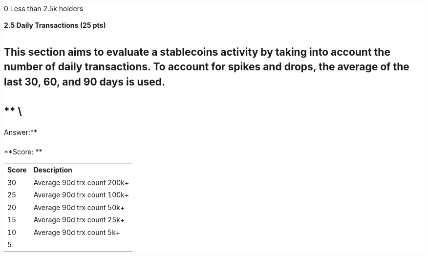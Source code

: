   </tr>
  <tr>
   <td>0
   </td>
   <td>Less than 2.5k holders
   </td>
  </tr>
</table>


**2.5 Daily Transactions (25 pts)**


## This section aims to evaluate a stablecoins activity by taking into account the number of daily transactions. To account for spikes and drops, the average of the last 30, 60, and 90 days is used.


## ** \
Answer:** \
 \
**Score: **


<table>
  <tr>
   <td><strong>Score</strong>
   </td>
   <td><strong>Description</strong>
   </td>
  </tr>
  <tr>
   <td>30
   </td>
   <td>Average 90d trx count 200k+
   </td>
  </tr>
  <tr>
   <td>25
   </td>
   <td>Average 90d trx count 100k+
   </td>
  </tr>
  <tr>
   <td>20
   </td>
   <td>Average 90d trx count 50k+
   </td>
  </tr>
  <tr>
   <td>15
   </td>
   <td>Average 90d trx count 25k+
   </td>
  </tr>
  <tr>
   <td>10
   </td>
   <td>Average 90d trx count 5k+
   </td>
  </tr>
  <tr>
   <td>5
   </td>